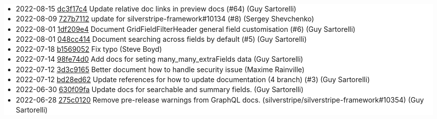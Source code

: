   - 2022-08-15 [dc3f17c4](https://github.com/silverstripe/developer-docs/commit/dc3f17c4b2efbfce4cdb4aac49915ab72f400d7d) Update relative doc links in preview docs (#64) (Guy Sartorelli)
  - 2022-08-09 [727b7112](https://github.com/silverstripe/developer-docs/commit/727b7112596535befbaa14b8e680ba73c8c1c019) update for silverstripe-framework#10134 (#8) (Sergey Shevchenko)
  - 2022-08-01 [1df209e4](https://github.com/silverstripe/developer-docs/commit/1df209e4012a9e3273516626f4a01829d07239fb) Document GridFieldFilterHeader general field customisation (#6) (Guy Sartorelli)
  - 2022-08-01 [048cc414](https://github.com/silverstripe/developer-docs/commit/048cc4144eb4c1345257ec2f12bb66d0b5e3c354) Document searching across fields by default (#5) (Guy Sartorelli)
  - 2022-07-18 [b1569052](https://github.com/silverstripe/developer-docs/commit/b1569052cfd722dcda29ba9a1301d941f3297fef) Fix typo (Steve Boyd)
  - 2022-07-14 [98fe74d0](https://github.com/silverstripe/developer-docs/commit/98fe74d0f5b24b0e049668fd83180b45dadfca14) Add docs for seting many_many_extraFields data (Guy Sartorelli)
  - 2022-07-12 [3d3c9165](https://github.com/silverstripe/developer-docs/commit/3d3c916565601986a682410c4eeeba117c0b383d) Better document how to handle security issue (Maxime Rainville)
  - 2022-07-12 [bd28ed62](https://github.com/silverstripe/developer-docs/commit/bd28ed62918dcf0d2166295dcdbde8aa100a17d1) Update references for how to update documentation (4 branch) (#3) (Guy Sartorelli)
  - 2022-06-30 [630f09fa](https://github.com/silverstripe/developer-docs/commit/630f09fa47a8672350bd8cdde5b43cfe936c3eaa) Update docs for searchable and summary fields. (Guy Sartorelli)
  - 2022-06-28 [275c0120](https://github.com/silverstripe/developer-docs/commit/275c01207c5a6636462804a98edca1f415a071e0) Remove pre-release warnings from GraphQL docs. (silverstripe/silverstripe-framework#10354) (Guy Sartorelli)
